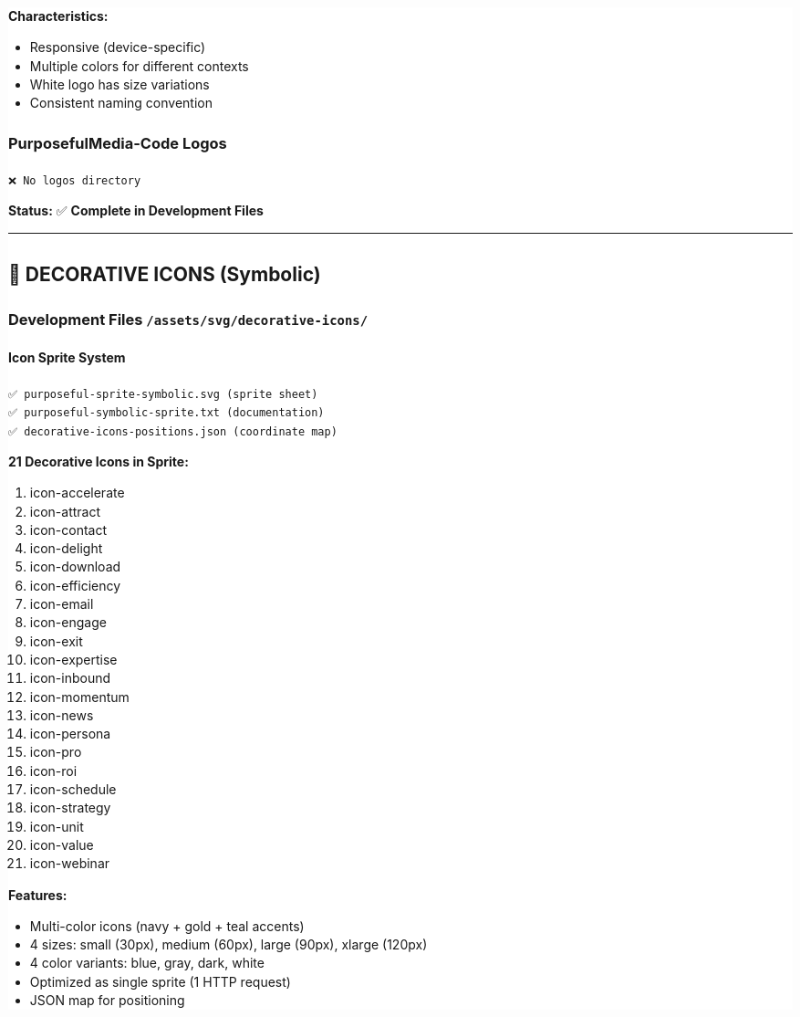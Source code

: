 **Characteristics:**
- Responsive (device-specific)
- Multiple colors for different contexts
- White logo has size variations
- Consistent naming convention

### PurposefulMedia-Code Logos
```
❌ No logos directory
```

**Status:** ✅ **Complete in Development Files**

---

## 🎨 DECORATIVE ICONS (Symbolic)

### Development Files `/assets/svg/decorative-icons/`

#### Icon Sprite System
```
✅ purposeful-sprite-symbolic.svg (sprite sheet)
✅ purposeful-symbolic-sprite.txt (documentation)
✅ decorative-icons-positions.json (coordinate map)
```

**21 Decorative Icons in Sprite:**
1. icon-accelerate
2. icon-attract
3. icon-contact
4. icon-delight
5. icon-download
6. icon-efficiency
7. icon-email
8. icon-engage
9. icon-exit
10. icon-expertise
11. icon-inbound
12. icon-momentum
13. icon-news
14. icon-persona
15. icon-pro
16. icon-roi
17. icon-schedule
18. icon-strategy
19. icon-unit
20. icon-value
21. icon-webinar

**Features:**
- Multi-color icons (navy + gold + teal accents)
- 4 sizes: small (30px), medium (60px), large (90px), xlarge (120px)
- 4 color variants: blue, gray, dark, white
- Optimized as single sprite (1 HTTP request)
- JSON map for positioning
